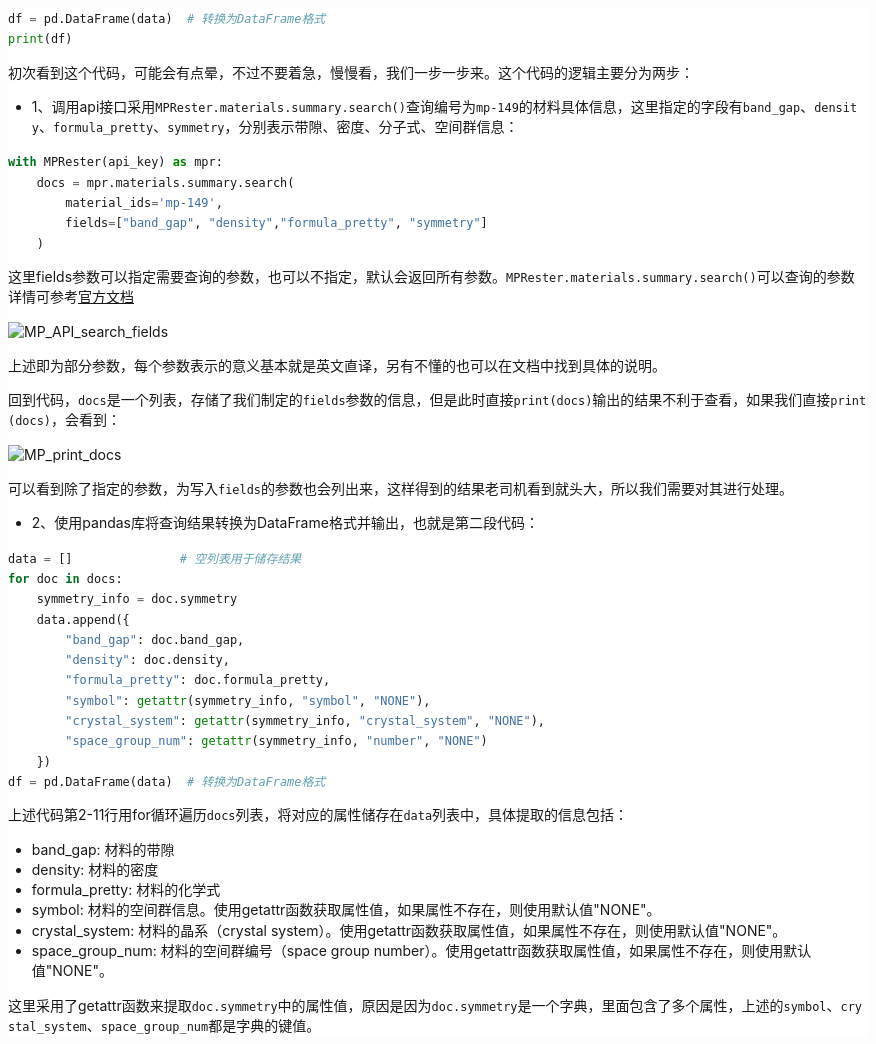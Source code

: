 ```python
df = pd.DataFrame(data)  # 转换为DataFrame格式
print(df)
```

初次看到这个代码，可能会有点晕，不过不要着急，慢慢看，我们一步一步来。这个代码的逻辑主要分为两步：

- 1、调用api接口采用`MPRester.materials.summary.search()`查询编号为`mp-149`的材料具体信息，这里指定的字段有`band_gap`、`density`、`formula_pretty`、`symmetry`，分别表示带隙、密度、分子式、空间群信息：

```python
with MPRester(api_key) as mpr:
    docs = mpr.materials.summary.search(
        material_ids='mp-149',
        fields=["band_gap", "density","formula_pretty", "symmetry"]
    )
```

这里fields参数可以指定需要查询的参数，也可以不指定，默认会返回所有参数。`MPRester.materials.summary.search()`可以查询的参数详情可参考[官方文档](https://materialsproject.github.io/api/_modules/mp_api/client/routes/materials/summary.html)

![MP_API_search_fields](11_search_details.png)

上述即为部分参数，每个参数表示的意义基本就是英文直译，另有不懂的也可以在文档中找到具体的说明。

回到代码，`docs`是一个列表，存储了我们制定的`fields`参数的信息，但是此时直接`print(docs)`输出的结果不利于查看，如果我们直接`print(docs)`，会看到：

![MP_print_docs](12_prindocs.png)

可以看到除了指定的参数，为写入`fields`的参数也会列出来，这样得到的结果老司机看到就头大，所以我们需要对其进行处理。

- 2、使用pandas库将查询结果转换为DataFrame格式并输出，也就是第二段代码：    

```python
data = []               # 空列表用于储存结果
for doc in docs:
    symmetry_info = doc.symmetry
    data.append({
        "band_gap": doc.band_gap,
        "density": doc.density,
        "formula_pretty": doc.formula_pretty,
        "symbol": getattr(symmetry_info, "symbol", "NONE"),
        "crystal_system": getattr(symmetry_info, "crystal_system", "NONE"),
        "space_group_num": getattr(symmetry_info, "number", "NONE")
    })
df = pd.DataFrame(data)  # 转换为DataFrame格式
```

上述代码第2-11行用for循环遍历`docs`列表，将对应的属性储存在`data`列表中，具体提取的信息包括：
- band_gap: 材料的带隙
- density: 材料的密度
- formula_pretty: 材料的化学式
- symbol: 材料的空间群信息。使用getattr函数获取属性值，如果属性不存在，则使用默认值"NONE"。
- crystal_system: 材料的晶系（crystal system）。使用getattr函数获取属性值，如果属性不存在，则使用默认值"NONE"。
- space_group_num: 材料的空间群编号（space group number）。使用getattr函数获取属性值，如果属性不存在，则使用默认值"NONE"。

这里采用了getattr函数来提取`doc.symmetry`中的属性值，原因是因为`doc.symmetry`是一个字典，里面包含了多个属性，上述的`symbol`、`crystal_system`、`space_group_num`都是字典的键值。

